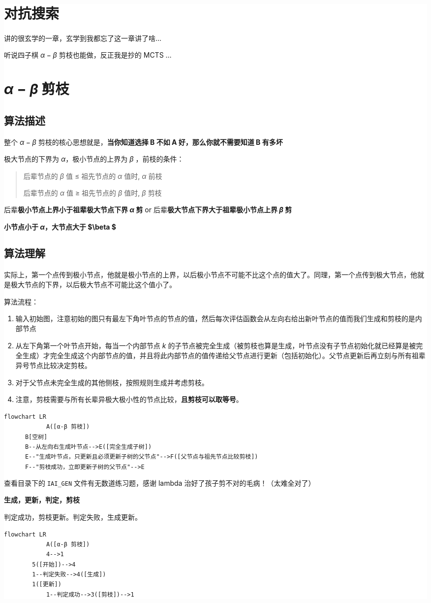 # 对抗搜索

讲的很玄学的一章，玄学到我都忘了这一章讲了啥…

听说四子棋 $\alpha-\beta$ 剪枝也能做，反正我是抄的 MCTS …

# $\alpha-\beta$ 剪枝

## 算法描述

整个 $α-β$ 剪枝的核心思想就是，**当你知道选择 B 不如 A 好，那么你就不需要知道 B 有多坏**

极大节点的下界为 $\alpha$，极小节点的上界为 $\beta$ ，前枝的条件：

>  后辈节点的 $\beta$ 值 $\le$ 祖先节点的 $\alpha$ 值时, $\alpha$ 前枝
>
>  后辈节点的 $\alpha$ 值 $\geq$ 祖先节点的 $\beta$ 值时, $\beta$ 剪枝

后辈**极小节点上界小于祖辈极大节点下界 $\alpha$ 剪** or 后辈**极大节点下界大于祖辈极小节点上界 $\beta$ 剪**

**小节点小于 $\alpha$，大节点大于 $\beta $**

## 算法理解

实际上，第一个点传到极小节点，他就是极小节点的上界，以后极小节点不可能不比这个点的值大了。同理，第一个点传到极大节点，他就是极大节点的下界，以后极大节点不可能比这个值小了。

算法流程：

1. 输入初始图，注意初始的图只有最左下角叶节点的节点的值，然后每次评估函数会从左向右给出新叶节点的值而我们生成和剪枝的是内部节点

2. 从左下角第一个叶节点开始，每当一个内部节点 $k$ 的子节点被完全生成（被剪枝也算是生成，叶节点没有子节点初始化就已经算是被完全生成）才完全生成这个内部节点的值，并且将此内部节点的值传递给父节点进行更新（包括初始化）。父节点更新后再立刻与所有祖辈异号节点比较决定剪枝。

3. 对于父节点未完全生成的其他侧枝，按照规则生成并考虑剪枝。

4. 注意，剪枝需要与所有长辈异极大极小性的节点比较，**且剪枝可以取等号**。


```mermaid
flowchart LR
			A([α-β 剪枝])
      B[空树]
      B--从左向右生成叶节点-->E([完全生成子树])
      E--"生成叶节点，只更新且必须更新子树的父节点"-->F([父节点与祖先节点比较剪枝])
      F--"剪枝成功，立即更新子树的父节点"-->E
```

查看目录下的 `IAI_GEN` 文件有无数道练习题，感谢 lambda 治好了孩子剪不对的毛病！（太难全对了）

**生成，更新，判定，剪枝**

判定成功，剪枝更新。判定失败，生成更新。

```mermaid
flowchart LR
			A([α-β 剪枝])
			4-->1
     	5([开始])-->4
     	1--判定失败-->4([生成])
     	1([更新])
			1--判定成功-->3([剪枝])-->1
```
